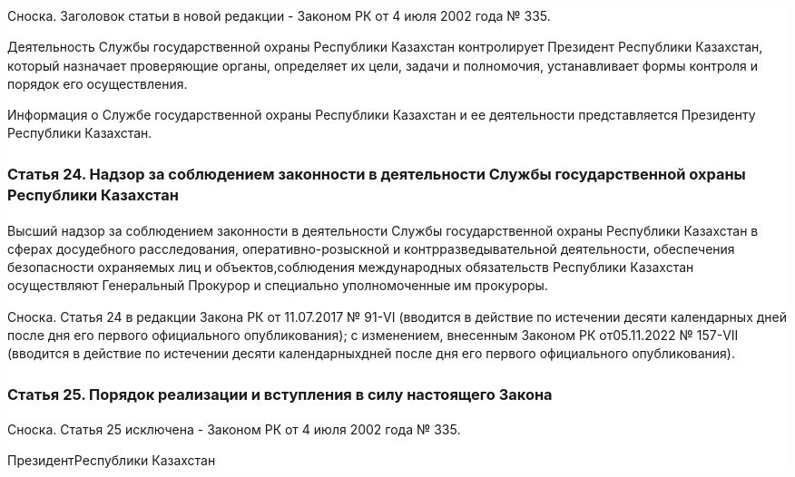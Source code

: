 Сноска. Заголовок статьи в новой редакции - Законом РК от 4 июля 2002 года № 335.

Деятельность Службы государственной охраны Республики Казахстан контролирует Президент Республики Казахстан, который назначает проверяющие органы, определяет их цели, задачи и полномочия, устанавливает формы контроля и порядок его осуществления.

Информация о Службе государственной охраны Республики Казахстан и ее деятельности представляется Президенту Республики Казахстан.

### Статья 24. Надзор за соблюдением законности в деятельности Службы государственной охраны Республики Казахстан

Высший надзор за соблюдением законности в деятельности Службы государственной охраны Республики Казахстан в сферах досудебного расследования, оперативно-розыскной и контрразведывательной деятельности, обеспечения безопасности охраняемых лиц и объектов,соблюдения международных обязательств Республики Казахстан осуществляют Генеральный Прокурор и специально уполномоченные им прокуроры.

Сноска. Статья 24 в редакции Закона РК от 11.07.2017 № 91-VI (вводится в действие по истечении десяти календарных дней после дня его первого официального опубликования); с изменением, внесенным Законом  РК от05.11.2022 № 157-VІI (вводится в действие по истечении десяти календарныхдней после дня его первого официального опубликования).

### Статья 25. Порядок реализации и вступления в силу настоящего Закона

Сноска. Статья 25 исключена - Законом РК от 4 июля 2002 года № 335.

Пре­зи­дентРес­пуб­ли­ки Ка­зах­стан

